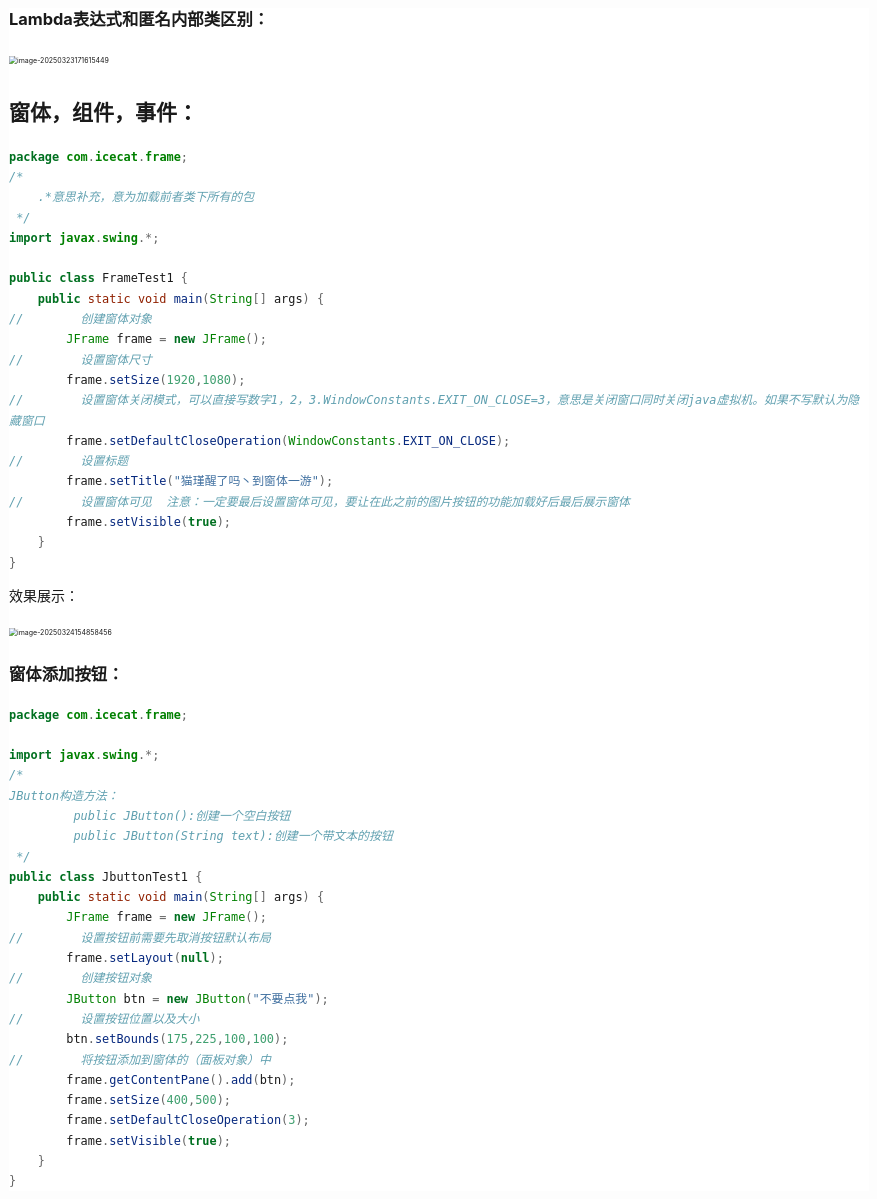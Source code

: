 ```java

```

### Lambda表达式和匿名内部类区别：

<img src="https://gitee.com/icecat2233/picture/raw/master/20250323171617478.png" alt="image-20250323171615449" style="zoom: 50%;" />

## 窗体，组件，事件：

```java
package com.icecat.frame;
/*
    .*意思补充，意为加载前者类下所有的包
 */
import javax.swing.*;

public class FrameTest1 {
    public static void main(String[] args) {
//        创建窗体对象
        JFrame frame = new JFrame();
//        设置窗体尺寸
        frame.setSize(1920,1080);
//        设置窗体关闭模式，可以直接写数字1，2，3.WindowConstants.EXIT_ON_CLOSE=3，意思是关闭窗口同时关闭java虚拟机。如果不写默认为隐藏窗口
        frame.setDefaultCloseOperation(WindowConstants.EXIT_ON_CLOSE);
//        设置标题
        frame.setTitle("猫瑾醒了吗丶到窗体一游");
//        设置窗体可见  注意：一定要最后设置窗体可见，要让在此之前的图片按钮的功能加载好后最后展示窗体
        frame.setVisible(true);
    }
}
```

效果展示：

<img src="https://gitee.com/icecat2233/picture/raw/master/20250324154900925.png" alt="image-20250324154858456" style="zoom:50%;" />

### 窗体添加按钮：

```java
package com.icecat.frame;

import javax.swing.*;
/*
JButton构造方法：
         public JButton():创建一个空白按钮
         public JButton(String text):创建一个带文本的按钮
 */
public class JbuttonTest1 {
    public static void main(String[] args) {
        JFrame frame = new JFrame();
//        设置按钮前需要先取消按钮默认布局
        frame.setLayout(null);
//        创建按钮对象
        JButton btn = new JButton("不要点我");
//        设置按钮位置以及大小
        btn.setBounds(175,225,100,100);
//        将按钮添加到窗体的（面板对象）中
        frame.getContentPane().add(btn);
        frame.setSize(400,500);
        frame.setDefaultCloseOperation(3);
        frame.setVisible(true);
    }
}
```